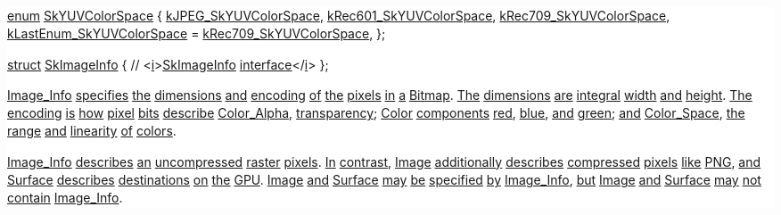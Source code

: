 <a href='SkImageInfo_Reference#SkAlphaType'>enum</a> <a href='SkImageInfo_Reference#SkYUVColorSpace'>SkYUVColorSpace</a> {
    <a href='SkImageInfo_Reference#kJPEG_SkYUVColorSpace'>kJPEG_SkYUVColorSpace</a>,
    <a href='SkImageInfo_Reference#kRec601_SkYUVColorSpace'>kRec601_SkYUVColorSpace</a>,
    <a href='SkImageInfo_Reference#kRec709_SkYUVColorSpace'>kRec709_SkYUVColorSpace</a>,
    <a href='SkImageInfo_Reference#kLastEnum_SkYUVColorSpace'>kLastEnum_SkYUVColorSpace</a> = <a href='SkImageInfo_Reference#kRec709_SkYUVColorSpace'>kRec709_SkYUVColorSpace</a>,
};

<a href='SkImageInfo_Reference#kRec709_SkYUVColorSpace'>struct</a> <a href='SkImageInfo_Reference#SkImageInfo'>SkImageInfo</a> {
    // <<a href='SkImageInfo_Reference#SkImageInfo'>i</a>><a href='SkImageInfo_Reference#SkImageInfo'>SkImageInfo</a> <a href='SkImageInfo_Reference#SkImageInfo'>interface</a></<a href='SkImageInfo_Reference#SkImageInfo'>i</a>>
};
</pre>

<a href='#Image_Info'>Image_Info</a> <a href='#Image_Info'>specifies</a> <a href='#Image_Info'>the</a> <a href='#Image_Info'>dimensions</a> <a href='#Image_Info'>and</a> <a href='#Image_Info'>encoding</a> <a href='#Image_Info'>of</a> <a href='#Image_Info'>the</a> <a href='#Image_Info'>pixels</a> <a href='#Image_Info'>in</a> <a href='#Image_Info'>a</a> <a href='SkBitmap_Reference#Bitmap'>Bitmap</a>.
<a href='SkBitmap_Reference#Bitmap'>The</a> <a href='SkBitmap_Reference#Bitmap'>dimensions</a> <a href='SkBitmap_Reference#Bitmap'>are</a> <a href='SkBitmap_Reference#Bitmap'>integral</a> <a href='SkBitmap_Reference#Bitmap'>width</a> <a href='SkBitmap_Reference#Bitmap'>and</a> <a href='SkBitmap_Reference#Bitmap'>height</a>. <a href='SkBitmap_Reference#Bitmap'>The</a> <a href='SkBitmap_Reference#Bitmap'>encoding</a> <a href='SkBitmap_Reference#Bitmap'>is</a> <a href='SkBitmap_Reference#Bitmap'>how</a> <a href='undocumented#Pixel'>pixel</a>
<a href='undocumented#Pixel'>bits</a> <a href='undocumented#Pixel'>describe</a> <a href='#Color_Alpha'>Color_Alpha</a>, <a href='#Color_Alpha'>transparency</a>; <a href='SkColor_Reference#Color'>Color</a> <a href='SkColor_Reference#Color'>components</a> <a href='SkColor_Reference#Color'>red</a>, <a href='SkColor_Reference#Color'>blue</a>,
<a href='SkColor_Reference#Color'>and</a> <a href='SkColor_Reference#Color'>green</a>; <a href='SkColor_Reference#Color'>and</a> <a href='#Color_Space'>Color_Space</a>, <a href='#Color_Space'>the</a> <a href='#Color_Space'>range</a> <a href='#Color_Space'>and</a> <a href='#Color_Space'>linearity</a> <a href='#Color_Space'>of</a> <a href='#Color_Space'>colors</a>.

<a href='#Image_Info'>Image_Info</a> <a href='#Image_Info'>describes</a> <a href='#Image_Info'>an</a> <a href='#Image_Info'>uncompressed</a> <a href='#Image_Info'>raster</a> <a href='#Image_Info'>pixels</a>. <a href='#Image_Info'>In</a> <a href='#Image_Info'>contrast</a>, <a href='SkImage_Reference#Image'>Image</a>
<a href='SkImage_Reference#Image'>additionally</a> <a href='SkImage_Reference#Image'>describes</a> <a href='SkImage_Reference#Image'>compressed</a> <a href='SkImage_Reference#Image'>pixels</a> <a href='SkImage_Reference#Image'>like</a> <a href='SkImage_Reference#Image'>PNG</a>, <a href='SkImage_Reference#Image'>and</a> <a href='SkSurface_Reference#Surface'>Surface</a> <a href='SkSurface_Reference#Surface'>describes</a>
<a href='SkSurface_Reference#Surface'>destinations</a> <a href='SkSurface_Reference#Surface'>on</a> <a href='SkSurface_Reference#Surface'>the</a> <a href='SkSurface_Reference#Surface'>GPU</a>. <a href='SkImage_Reference#Image'>Image</a> <a href='SkImage_Reference#Image'>and</a> <a href='SkSurface_Reference#Surface'>Surface</a> <a href='SkSurface_Reference#Surface'>may</a> <a href='SkSurface_Reference#Surface'>be</a> <a href='SkSurface_Reference#Surface'>specified</a> <a href='SkSurface_Reference#Surface'>by</a> <a href='#Image_Info'>Image_Info</a>,
<a href='#Image_Info'>but</a> <a href='SkImage_Reference#Image'>Image</a> <a href='SkImage_Reference#Image'>and</a> <a href='SkSurface_Reference#Surface'>Surface</a> <a href='SkSurface_Reference#Surface'>may</a> <a href='SkSurface_Reference#Surface'>not</a> <a href='SkSurface_Reference#Surface'>contain</a> <a href='#Image_Info'>Image_Info</a>.
